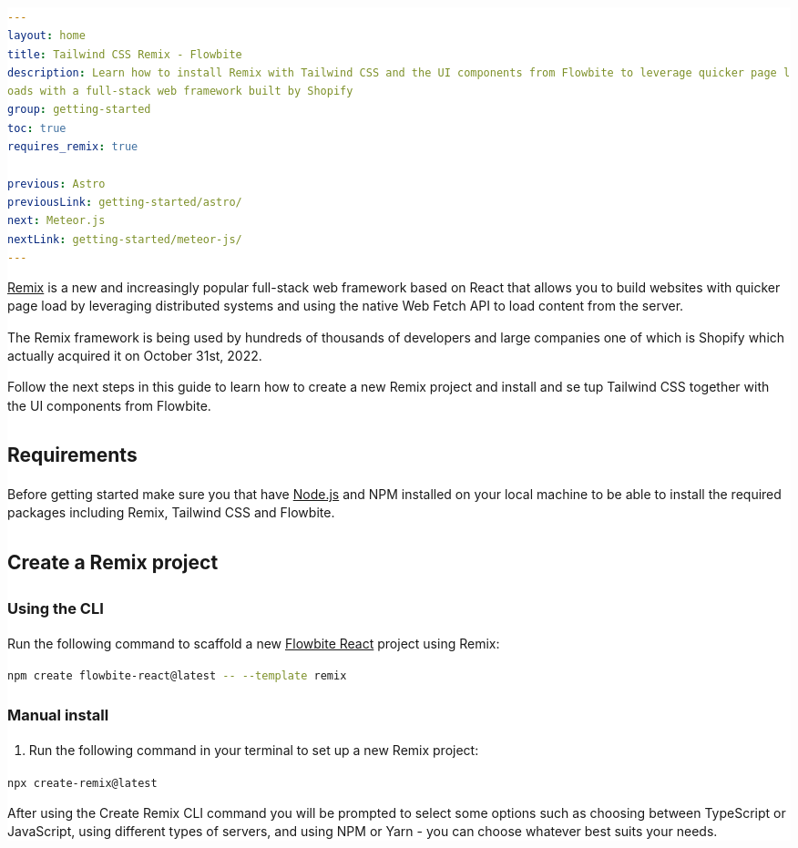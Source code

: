 ```yaml
---
layout: home
title: Tailwind CSS Remix - Flowbite
description: Learn how to install Remix with Tailwind CSS and the UI components from Flowbite to leverage quicker page loads with a full-stack web framework built by Shopify
group: getting-started
toc: true
requires_remix: true

previous: Astro
previousLink: getting-started/astro/
next: Meteor.js
nextLink: getting-started/meteor-js/
---
```


[Remix](https://remix.run/) is a new and increasingly popular full-stack web framework based on React that allows you to build websites with quicker page load by leveraging distributed systems and using the native Web Fetch API to load content from the server.

The Remix framework is being used by hundreds of thousands of developers and large companies one of which is Shopify which actually acquired it on October 31st, 2022.

Follow the next steps in this guide to learn how to create a new Remix project and install and se tup Tailwind CSS together with the UI components from Flowbite.

## Requirements

Before getting started make sure you that have [Node.js](https://nodejs.org/en/) and NPM installed on your local machine to be able to install the required packages including Remix, Tailwind CSS and Flowbite.

## Create a Remix project

### Using the CLI

Run the following command to scaffold a new [Flowbite React](https://flowbite-react.com/) project using Remix:

```bash
npm create flowbite-react@latest -- --template remix
```

### Manual install

1. Run the following command in your terminal to set up a new Remix project:

```bash
npx create-remix@latest
```

After using the Create Remix CLI command you will be prompted to select some options such as choosing between TypeScript or JavaScript, using different types of servers, and using NPM or Yarn - you can choose whatever best suits your needs.

